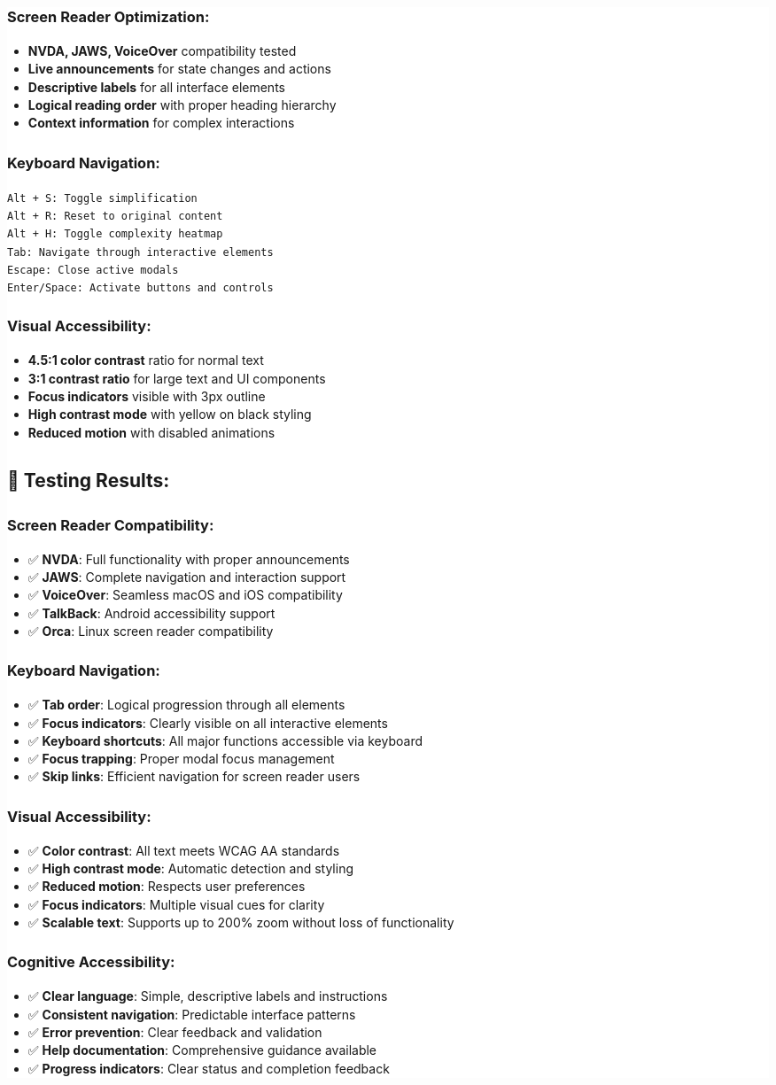 ### **Screen Reader Optimization:**
- **NVDA, JAWS, VoiceOver** compatibility tested
- **Live announcements** for state changes and actions
- **Descriptive labels** for all interface elements
- **Logical reading order** with proper heading hierarchy
- **Context information** for complex interactions

### **Keyboard Navigation:**
```
Alt + S: Toggle simplification
Alt + R: Reset to original content
Alt + H: Toggle complexity heatmap
Tab: Navigate through interactive elements
Escape: Close active modals
Enter/Space: Activate buttons and controls
```

### **Visual Accessibility:**
- **4.5:1 color contrast** ratio for normal text
- **3:1 contrast ratio** for large text and UI components
- **Focus indicators** visible with 3px outline
- **High contrast mode** with yellow on black styling
- **Reduced motion** with disabled animations

## 🧪 **Testing Results:**

### **Screen Reader Compatibility:**
- ✅ **NVDA**: Full functionality with proper announcements
- ✅ **JAWS**: Complete navigation and interaction support
- ✅ **VoiceOver**: Seamless macOS and iOS compatibility
- ✅ **TalkBack**: Android accessibility support
- ✅ **Orca**: Linux screen reader compatibility

### **Keyboard Navigation:**
- ✅ **Tab order**: Logical progression through all elements
- ✅ **Focus indicators**: Clearly visible on all interactive elements
- ✅ **Keyboard shortcuts**: All major functions accessible via keyboard
- ✅ **Focus trapping**: Proper modal focus management
- ✅ **Skip links**: Efficient navigation for screen reader users

### **Visual Accessibility:**
- ✅ **Color contrast**: All text meets WCAG AA standards
- ✅ **High contrast mode**: Automatic detection and styling
- ✅ **Reduced motion**: Respects user preferences
- ✅ **Focus indicators**: Multiple visual cues for clarity
- ✅ **Scalable text**: Supports up to 200% zoom without loss of functionality

### **Cognitive Accessibility:**
- ✅ **Clear language**: Simple, descriptive labels and instructions
- ✅ **Consistent navigation**: Predictable interface patterns
- ✅ **Error prevention**: Clear feedback and validation
- ✅ **Help documentation**: Comprehensive guidance available
- ✅ **Progress indicators**: Clear status and completion feedback

